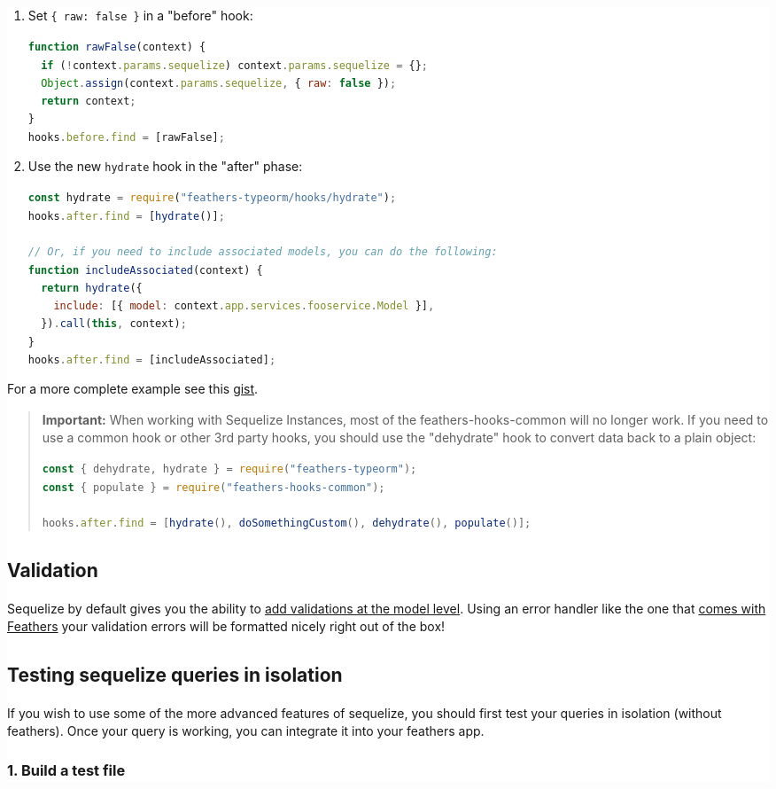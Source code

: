 1. Set `{ raw: false }` in a "before" hook:
   ```js
   function rawFalse(context) {
     if (!context.params.sequelize) context.params.sequelize = {};
     Object.assign(context.params.sequelize, { raw: false });
     return context;
   }
   hooks.before.find = [rawFalse];
   ```
1. Use the new `hydrate` hook in the "after" phase:

   ```js
   const hydrate = require("feathers-typeorm/hooks/hydrate");
   hooks.after.find = [hydrate()];

   // Or, if you need to include associated models, you can do the following:
   function includeAssociated(context) {
     return hydrate({
       include: [{ model: context.app.services.fooservice.Model }],
     }).call(this, context);
   }
   hooks.after.find = [includeAssociated];
   ```

For a more complete example see this [gist](https://gist.github.com/sicruse/bfaa17008990bab2fd1d76a670c3923f).

> **Important:** When working with Sequelize Instances, most of the feathers-hooks-common will no longer work. If you need to use a common hook or other 3rd party hooks, you should use the "dehydrate" hook to convert data back to a plain object:
>
> ```js
> const { dehydrate, hydrate } = require("feathers-typeorm");
> const { populate } = require("feathers-hooks-common");
>
> hooks.after.find = [hydrate(), doSomethingCustom(), dehydrate(), populate()];
> ```

## Validation

Sequelize by default gives you the ability to [add validations at the model level](http://docs.sequelizejs.com/en/latest/docs/models-definition/#validations). Using an error handler like the one that [comes with Feathers](https://github.com/feathersjs/feathers-errors/blob/master/src/error-handler.js) your validation errors will be formatted nicely right out of the box!

## Testing sequelize queries in isolation

If you wish to use some of the more advanced features of sequelize, you should first test your queries in isolation (without feathers). Once your query is working, you can integrate it into your feathers app.

### 1. Build a test file


  [env]: {
